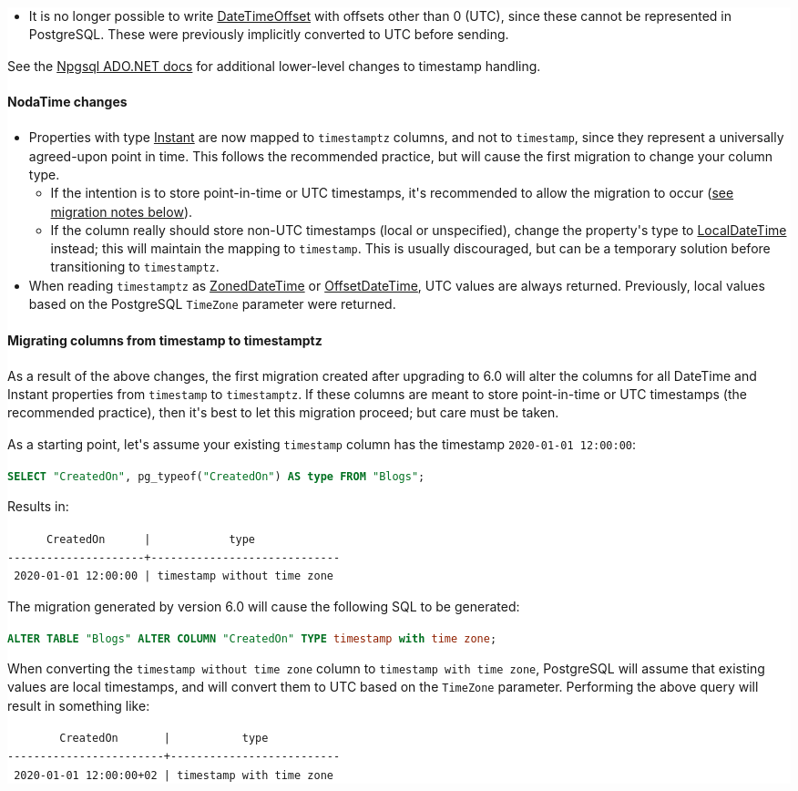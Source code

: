 * It is no longer possible to write [DateTimeOffset](https://docs.microsoft.com/dotnet/api/system.datetimeoffset) with offsets other than 0 (UTC), since these cannot be represented in PostgreSQL. These were previously implicitly converted to UTC before sending.

See the [Npgsql ADO.NET docs](/doc/release-notes/5.0.html) for additional lower-level changes to timestamp handling.

#### NodaTime changes

* Properties with type [Instant](https://nodatime.org/3.0.x/api/NodaTime.Instant.html) are now mapped to `timestamptz` columns, and not to `timestamp`, since they represent a universally agreed-upon point in time. This follows the recommended practice, but will cause the first migration to change your column type.
  * If the intention is to store point-in-time or UTC timestamps, it's recommended to allow the migration to occur ([see migration notes below](#migrating-columns-from-timestamp-to-timestamptz)).
  * If the column really should store non-UTC timestamps (local or unspecified), change the property's type to [LocalDateTime](https://nodatime.org/3.0.x/api/NodaTime.LocalDateTime.html) instead; this will maintain the mapping to `timestamp`. This is usually discouraged, but can be a temporary solution before transitioning to `timestamptz`.
* When reading `timestamptz` as [ZonedDateTime](https://nodatime.org/3.0.x/api/NodaTime.ZonedDateTime.html) or [OffsetDateTime](https://nodatime.org/3.0.x/api/NodaTime.OffsetDateTime.html), UTC values are always returned. Previously, local values based on the PostgreSQL `TimeZone` parameter were returned.

#### Migrating columns from timestamp to timestamptz

As a result of the above changes, the first migration created after upgrading to 6.0 will alter the columns for all DateTime and Instant properties from `timestamp` to `timestamptz`. If these columns are meant to store point-in-time or UTC timestamps (the recommended practice), then it's best to let this migration proceed; but care must be taken.

As a starting point, let's assume your existing `timestamp` column has the timestamp `2020-01-01 12:00:00`:

```sql
SELECT "CreatedOn", pg_typeof("CreatedOn") AS type FROM "Blogs";
```

Results in:

```output
      CreatedOn      |            type
---------------------+-----------------------------
 2020-01-01 12:00:00 | timestamp without time zone
```

The migration generated by version 6.0 will cause the following SQL to be generated:

```sql
ALTER TABLE "Blogs" ALTER COLUMN "CreatedOn" TYPE timestamp with time zone;
```

When converting the `timestamp without time zone` column to `timestamp with time zone`, PostgreSQL will assume that existing values are local timestamps, and will convert them to UTC based on the `TimeZone` parameter. Performing the above query will result in something like:

```output
        CreatedOn       |           type
------------------------+--------------------------
 2020-01-01 12:00:00+02 | timestamp with time zone
```
